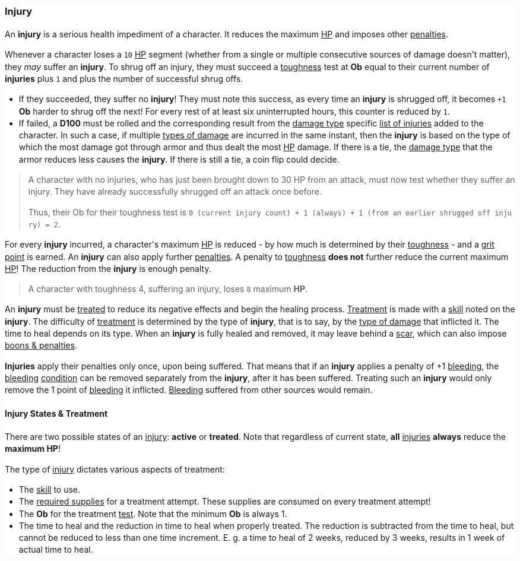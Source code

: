### Injury
An **injury** is a serious health impediment of a character. It reduces the maximum [HP](#hit-points-hp) and imposes other [penalties](#boons--penalties). 

Whenever a character loses a `10` [HP](#hit-points-hp) segment (whether from a single or multiple consecutive sources of damage doesn't matter), they *may* suffer an **injury**. To shrug off an injury, they must succeed a [toughness](#toughness-tough) test at **Ob** equal to their current number of **injuries** plus `1` and plus the number of successful shrug offs. 
* If they succeeded, they suffer no **injury**! They must note this success, as every time an **injury** is shrugged off, it becomes `+1` **Ob** harder to shrug off the next! For every rest of at least six uninterrupted hours, this counter is reduced by `1`.
* If failed, a **D100** must be rolled and the corresponding result from the [damage type](#damage-types) specific [list of injuries](#list-of-injuries) added to the character. In such a case, if multiple [types of damage](#damage-types) are incurred in the same instant, then the **injury** is based on the type of which the most damage got through armor and thus dealt the most [HP](#hit-points-hp) damage. If there is a tie, the [damage type](#damage-types) that the armor reduces less causes the **injury**. If there is still a tie, a coin flip could decide.

> A character with no injuries, who has just been brought down to 30 HP from an attack, must now test whether they suffer an injury. They have already successfully shrugged off an attack once before. 
>
> Thus, their Ob for their toughness test is `0 (current injury count) + 1 (always) + 1 (from an earlier shrugged off injury) = 2`. 

For every **injury** incurred, a character's maximum [HP](#hit-points-hp) is reduced - by how much is determined by their [toughness](#toughness-tough) - and a [grit point](#grit-points-gp) is earned. An **injury** can also apply further [penalties](#boons--penalties). A penalty to [toughness](#toughness-tough) **does not** further reduce the current maximum [HP](#hit-points-hp)! The reduction from the **injury** is enough penalty. 

> A character with toughness 4, suffering an injury, loses `8` maximum **HP**. 

An **injury** must be [treated](#injury-states--treatment) to reduce its negative effects and begin the healing process. [Treatment](#injury-states--treatment) is made with a [skill](#skills) noted on the **injury**. The difficulty of [treatment](#injury-states--treatment) is determined by the type of **injury**, that is to say, by the [type of damage](#damage-types) that inflicted it. The time to heal depends on its type. When an **injury** is fully healed and removed, it may leave behind a [scar](#scar), which can also impose [boons & penalties](#boons--penalties). 

**Injuries** apply their penalties only once, upon being suffered. That means that if an **injury** applies a penalty of +1 [bleeding](#bleeding), the [bleeding](#bleeding) [condition](#condition) can be removed separately from the **injury**, after it has been suffered. Treating such an **injury** would only remove the 1 point of [bleeding](#bleeding) it inflicted. [Bleeding](#bleeding) suffered from other sources would remain. 

#### Injury States & Treatment
There are two possible states of an [injury](#injury): **active** or **treated**. Note that regardless of current state, **all** [injuries](#injury) **always** reduce the **maximum HP**! 

The type of [injury](#injury) dictates various aspects of treatment:
* The [skill](#skills) to use.
* The [required supplies](#list-of-general-assets) for a treatment attempt. These supplies are consumed on every treatment attempt! 
* The **Ob** for the treatment [test](#tests). Note that the minimum **Ob** is always 1. 
* The time to heal and the reduction in time to heal when properly treated. The reduction is subtracted from the time to heal, but cannot be reduced to less than one time increment. E. g. a time to heal of 2 weeks, reduced by 3 weeks, results in 1 week of actual time to heal. 
